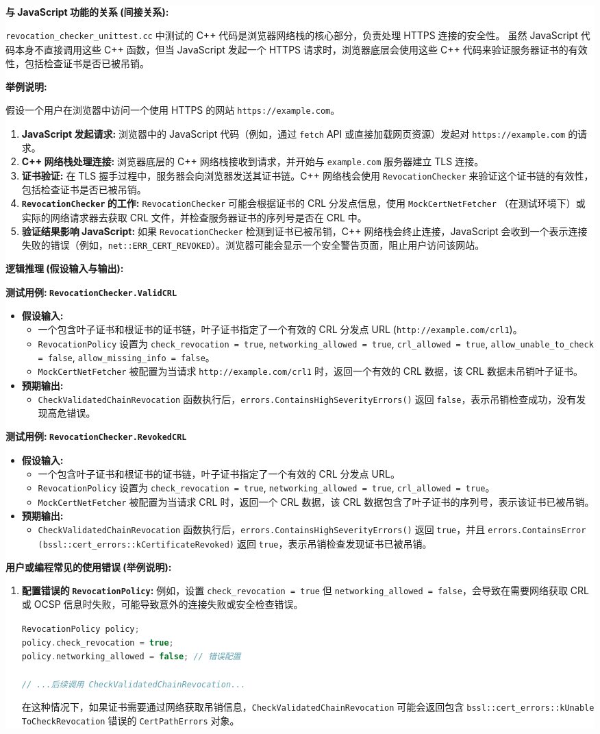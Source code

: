 **与 JavaScript 功能的关系 (间接关系):**

`revocation_checker_unittest.cc` 中测试的 C++ 代码是浏览器网络栈的核心部分，负责处理 HTTPS 连接的安全性。 虽然 JavaScript 代码本身不直接调用这些 C++ 函数，但当 JavaScript 发起一个 HTTPS 请求时，浏览器底层会使用这些 C++ 代码来验证服务器证书的有效性，包括检查证书是否已被吊销。

**举例说明:**

假设一个用户在浏览器中访问一个使用 HTTPS 的网站 `https://example.com`。

1. **JavaScript 发起请求:** 浏览器中的 JavaScript 代码（例如，通过 `fetch` API 或直接加载网页资源）发起对 `https://example.com` 的请求。
2. **C++ 网络栈处理连接:**  浏览器底层的 C++ 网络栈接收到请求，并开始与 `example.com` 服务器建立 TLS 连接。
3. **证书验证:**  在 TLS 握手过程中，服务器会向浏览器发送其证书链。C++ 网络栈会使用 `RevocationChecker` 来验证这个证书链的有效性，包括检查证书是否已被吊销。
4. **`RevocationChecker` 的工作:**  `RevocationChecker` 可能会根据证书的 CRL 分发点信息，使用 `MockCertNetFetcher` （在测试环境下）或实际的网络请求器去获取 CRL 文件，并检查服务器证书的序列号是否在 CRL 中。
5. **验证结果影响 JavaScript:** 如果 `RevocationChecker` 检测到证书已被吊销，C++ 网络栈会终止连接，JavaScript 会收到一个表示连接失败的错误（例如，`net::ERR_CERT_REVOKED`）。浏览器可能会显示一个安全警告页面，阻止用户访问该网站。

**逻辑推理 (假设输入与输出):**

**测试用例: `RevocationChecker.ValidCRL`**

* **假设输入:**
    * 一个包含叶子证书和根证书的证书链，叶子证书指定了一个有效的 CRL 分发点 URL (`http://example.com/crl1`)。
    * `RevocationPolicy` 设置为 `check_revocation = true`, `networking_allowed = true`, `crl_allowed = true`, `allow_unable_to_check = false`, `allow_missing_info = false`。
    * `MockCertNetFetcher` 被配置为当请求 `http://example.com/crl1` 时，返回一个有效的 CRL 数据，该 CRL 数据未吊销叶子证书。
* **预期输出:**
    * `CheckValidatedChainRevocation` 函数执行后，`errors.ContainsHighSeverityErrors()` 返回 `false`，表示吊销检查成功，没有发现高危错误。

**测试用例: `RevocationChecker.RevokedCRL`**

* **假设输入:**
    * 一个包含叶子证书和根证书的证书链，叶子证书指定了一个有效的 CRL 分发点 URL。
    * `RevocationPolicy` 设置为 `check_revocation = true`, `networking_allowed = true`, `crl_allowed = true`。
    * `MockCertNetFetcher` 被配置为当请求 CRL 时，返回一个 CRL 数据，该 CRL 数据包含了叶子证书的序列号，表示该证书已被吊销。
* **预期输出:**
    * `CheckValidatedChainRevocation` 函数执行后，`errors.ContainsHighSeverityErrors()` 返回 `true`，并且 `errors.ContainsError(bssl::cert_errors::kCertificateRevoked)` 返回 `true`，表示吊销检查发现证书已被吊销。

**用户或编程常见的使用错误 (举例说明):**

1. **配置错误的 `RevocationPolicy`:**  例如，设置 `check_revocation = true` 但 `networking_allowed = false`，会导致在需要网络获取 CRL 或 OCSP 信息时失败，可能导致意外的连接失败或安全检查错误。

   ```c++
   RevocationPolicy policy;
   policy.check_revocation = true;
   policy.networking_allowed = false; // 错误配置

   // ...后续调用 CheckValidatedChainRevocation...
   ```

   在这种情况下，如果证书需要通过网络获取吊销信息，`CheckValidatedChainRevocation` 可能会返回包含 `bssl::cert_errors::kUnableToCheckRevocation` 错误的 `CertPathErrors` 对象。
